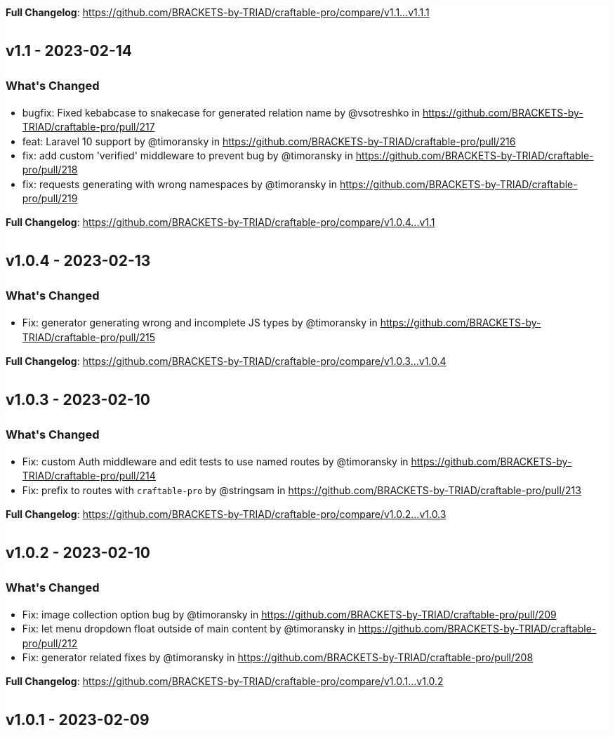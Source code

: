 **Full Changelog**: https://github.com/BRACKETS-by-TRIAD/craftable-pro/compare/v1.1...v1.1.1

## v1.1 - 2023-02-14

### What's Changed

- bugfix: Fixed kebabcase to snakecase for generated relation name by @vsotreshko in https://github.com/BRACKETS-by-TRIAD/craftable-pro/pull/217
- feat: Laravel 10 support by @timoransky in https://github.com/BRACKETS-by-TRIAD/craftable-pro/pull/216
- fix: add custom 'verified' middleware to prevent bug by @timoransky in https://github.com/BRACKETS-by-TRIAD/craftable-pro/pull/218
- fix: requests generating with wrong namespaces by @timoransky in https://github.com/BRACKETS-by-TRIAD/craftable-pro/pull/219

**Full Changelog**: https://github.com/BRACKETS-by-TRIAD/craftable-pro/compare/v1.0.4...v1.1

## v1.0.4 - 2023-02-13

### What's Changed

- Fix: generator generating wrong and incomplete JS types by @timoransky in https://github.com/BRACKETS-by-TRIAD/craftable-pro/pull/215

**Full Changelog**: https://github.com/BRACKETS-by-TRIAD/craftable-pro/compare/v1.0.3...v1.0.4

## v1.0.3 - 2023-02-10

### What's Changed

- Fix: custom Auth middleware and edit tests to use named routes by @timoransky in https://github.com/BRACKETS-by-TRIAD/craftable-pro/pull/214
- Fix: prefix to routes with `craftable-pro` by @stringsam in https://github.com/BRACKETS-by-TRIAD/craftable-pro/pull/213

**Full Changelog**: https://github.com/BRACKETS-by-TRIAD/craftable-pro/compare/v1.0.2...v1.0.3

## v1.0.2 - 2023-02-10

### What's Changed

- Fix: image collection option bug by @timoransky in https://github.com/BRACKETS-by-TRIAD/craftable-pro/pull/209
- Fix: let menu dropdown float outside of main content by @timoransky in https://github.com/BRACKETS-by-TRIAD/craftable-pro/pull/212
- Fix: generator related fixes by @timoransky in https://github.com/BRACKETS-by-TRIAD/craftable-pro/pull/208

**Full Changelog**: https://github.com/BRACKETS-by-TRIAD/craftable-pro/compare/v1.0.1...v1.0.2

## v1.0.1 - 2023-02-09
